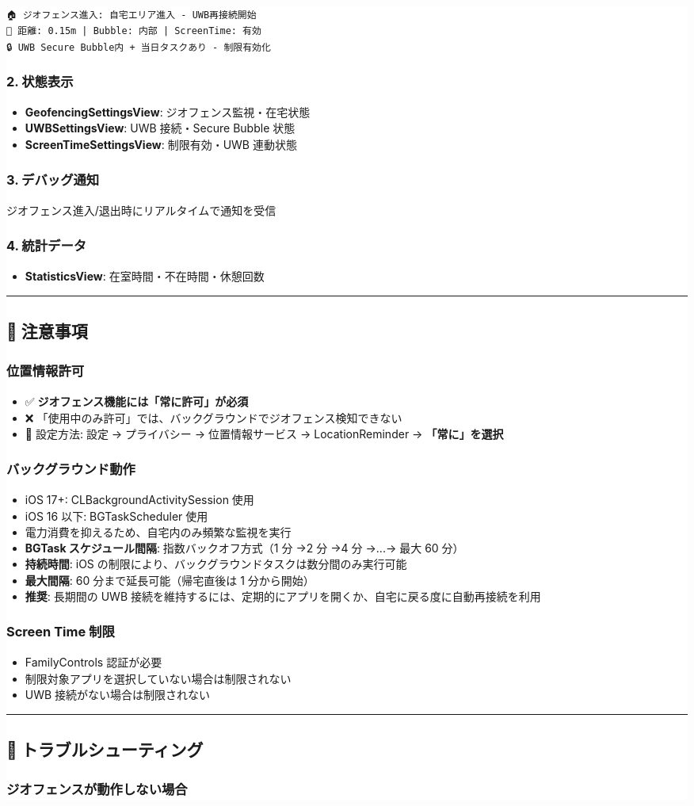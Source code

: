 ```
🏠 ジオフェンス進入: 自宅エリア進入 - UWB再接続開始
📍 距離: 0.15m | Bubble: 内部 | ScreenTime: 有効
🔒 UWB Secure Bubble内 + 当日タスクあり - 制限有効化
```

### 2. 状態表示

- **GeofencingSettingsView**: ジオフェンス監視・在宅状態
- **UWBSettingsView**: UWB 接続・Secure Bubble 状態
- **ScreenTimeSettingsView**: 制限有効・UWB 連動状態

### 3. デバッグ通知

ジオフェンス進入/退出時にリアルタイムで通知を受信

### 4. 統計データ

- **StatisticsView**: 在室時間・不在時間・休憩回数

---

## 📝 注意事項

### 位置情報許可

- ✅ **ジオフェンス機能には「常に許可」が必須**
- ❌ 「使用中のみ許可」では、バックグラウンドでジオフェンス検知できない
- 📱 設定方法: 設定 → プライバシー → 位置情報サービス → LocationReminder → **「常に」を選択**

### バックグラウンド動作

- iOS 17+: CLBackgroundActivitySession 使用
- iOS 16 以下: BGTaskScheduler 使用
- 電力消費を抑えるため、自宅内のみ頻繁な監視を実行
- **BGTask スケジュール間隔**: 指数バックオフ方式（1 分 →2 分 →4 分 →...→ 最大 60 分）
- **持続時間**: iOS の制限により、バックグラウンドタスクは数分間のみ実行可能
- **最大間隔**: 60 分まで延長可能（帰宅直後は 1 分から開始）
- **推奨**: 長期間の UWB 接続を維持するには、定期的にアプリを開くか、自宅に戻る度に自動再接続を利用

### Screen Time 制限

- FamilyControls 認証が必要
- 制限対象アプリを選択していない場合は制限されない
- UWB 接続がない場合は制限されない

---

## 🔧 トラブルシューティング

### ジオフェンスが動作しない場合
